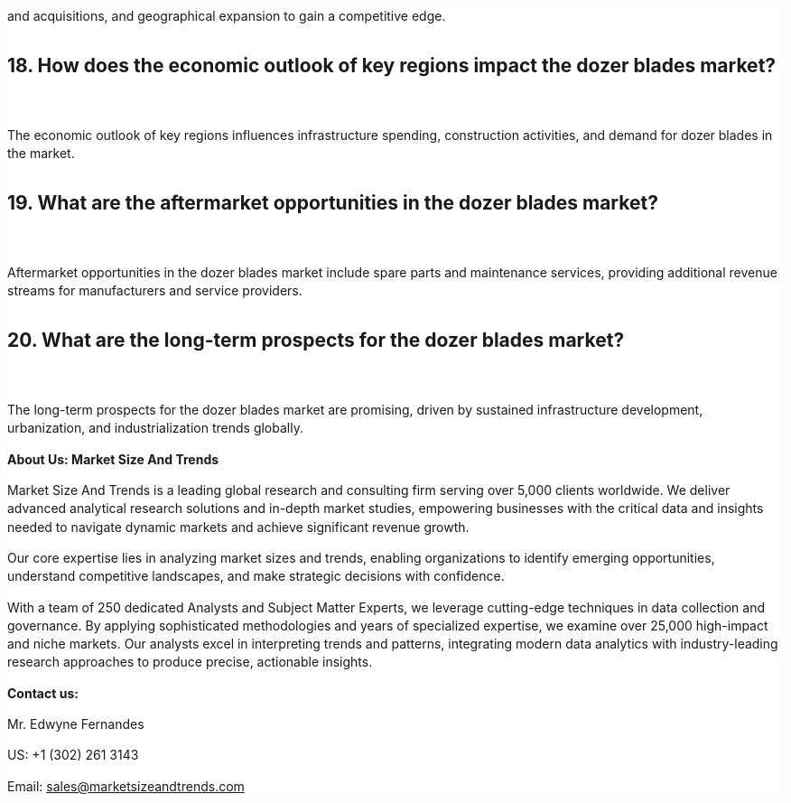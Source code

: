 and acquisitions, and geographical expansion to gain a competitive edge.</p><h2>18. How does the economic outlook of key regions impact the dozer blades market?</h2><p>&nbsp;</p><p>The economic outlook of key regions influences infrastructure spending, construction activities, and demand for dozer blades in the market.</p><h2>19. What are the aftermarket opportunities in the dozer blades market?</h2><p>&nbsp;</p><p>Aftermarket opportunities in the dozer blades market include spare parts and maintenance services, providing additional revenue streams for manufacturers and service providers.</p><h2>20. What are the long-term prospects for the dozer blades market?</h2><p>&nbsp;</p><p>The long-term prospects for the dozer blades market are promising, driven by sustained infrastructure development, urbanization, and industrialization trends globally.</p></body></html></p><p><strong>About Us:&nbsp;Market Size And Trends</strong></p><p>Market Size And Trends&nbsp;is a leading global research and consulting firm serving over 5,000 clients worldwide. We deliver advanced analytical research solutions and in-depth market studies, empowering businesses with the critical data and insights needed to navigate dynamic markets and achieve significant revenue growth.</p><p>Our core expertise lies in analyzing market sizes and trends, enabling organizations to identify emerging opportunities, understand competitive landscapes, and make strategic decisions with confidence.</p><p>With a team of 250 dedicated Analysts and Subject Matter Experts, we leverage cutting-edge techniques in data collection and governance. By applying sophisticated methodologies and years of specialized expertise, we examine over 25,000 high-impact and niche markets. Our analysts excel in interpreting trends and patterns, integrating modern data analytics with industry-leading research approaches to produce precise, actionable insights.</p><p><strong>Contact us:</strong></p><p>Mr. Edwyne Fernandes</p><p>US: +1 (302) 261 3143</p><p>Email: <a href="mailto:sales@marketsizeandtrends.com">sales@marketsizeandtrends.com</a>&nbsp;</p>

